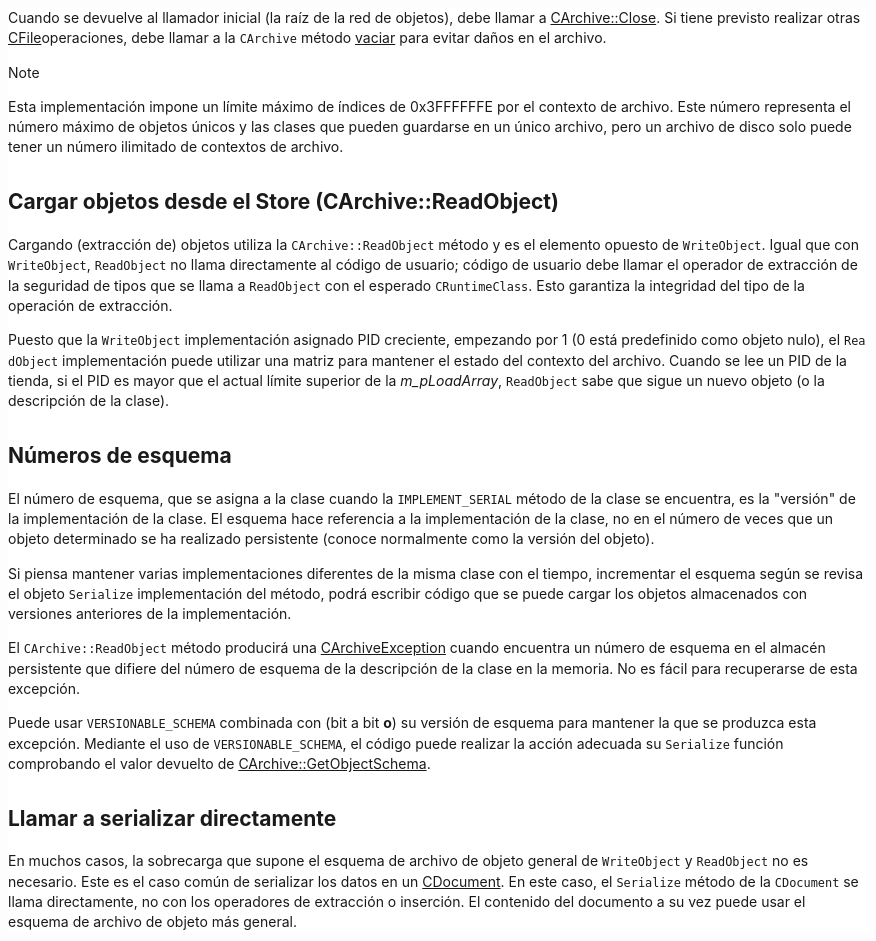 Cuando se devuelve al llamador inicial (la raíz de la red de objetos), debe llamar a [CArchive::Close](../mfc/reference/carchive-class.md#close). Si tiene previsto realizar otras [CFile](../mfc/reference/cfile-class.md)operaciones, debe llamar a la `CArchive` método [vaciar](../mfc/reference/carchive-class.md#flush) para evitar daños en el archivo.

> [!NOTE]
>  Esta implementación impone un límite máximo de índices de 0x3FFFFFFE por el contexto de archivo. Este número representa el número máximo de objetos únicos y las clases que pueden guardarse en un único archivo, pero un archivo de disco solo puede tener un número ilimitado de contextos de archivo.

## <a name="loading-objects-from-the-store-carchivereadobject"></a>Cargar objetos desde el Store (CArchive::ReadObject)

Cargando (extracción de) objetos utiliza la `CArchive::ReadObject` método y es el elemento opuesto de `WriteObject`. Igual que con `WriteObject`, `ReadObject` no llama directamente al código de usuario; código de usuario debe llamar el operador de extracción de la seguridad de tipos que se llama a `ReadObject` con el esperado `CRuntimeClass`. Esto garantiza la integridad del tipo de la operación de extracción.

Puesto que la `WriteObject` implementación asignado PID creciente, empezando por 1 (0 está predefinido como objeto nulo), el `ReadObject` implementación puede utilizar una matriz para mantener el estado del contexto del archivo. Cuando se lee un PID de la tienda, si el PID es mayor que el actual límite superior de la *m_pLoadArray*, `ReadObject` sabe que sigue un nuevo objeto (o la descripción de la clase).

## <a name="schema-numbers"></a>Números de esquema

El número de esquema, que se asigna a la clase cuando la `IMPLEMENT_SERIAL` método de la clase se encuentra, es la "versión" de la implementación de la clase. El esquema hace referencia a la implementación de la clase, no en el número de veces que un objeto determinado se ha realizado persistente (conoce normalmente como la versión del objeto).

Si piensa mantener varias implementaciones diferentes de la misma clase con el tiempo, incrementar el esquema según se revisa el objeto `Serialize` implementación del método, podrá escribir código que se puede cargar los objetos almacenados con versiones anteriores de la implementación.

El `CArchive::ReadObject` método producirá una [CArchiveException](../mfc/reference/carchiveexception-class.md) cuando encuentra un número de esquema en el almacén persistente que difiere del número de esquema de la descripción de la clase en la memoria. No es fácil para recuperarse de esta excepción.

Puede usar `VERSIONABLE_SCHEMA` combinada con (bit a bit **o**) su versión de esquema para mantener la que se produzca esta excepción. Mediante el uso de `VERSIONABLE_SCHEMA`, el código puede realizar la acción adecuada su `Serialize` función comprobando el valor devuelto de [CArchive::GetObjectSchema](../mfc/reference/carchive-class.md#getobjectschema).

## <a name="calling-serialize-directly"></a>Llamar a serializar directamente

En muchos casos, la sobrecarga que supone el esquema de archivo de objeto general de `WriteObject` y `ReadObject` no es necesario. Este es el caso común de serializar los datos en un [CDocument](../mfc/reference/cdocument-class.md). En este caso, el `Serialize` método de la `CDocument` se llama directamente, no con los operadores de extracción o inserción. El contenido del documento a su vez puede usar el esquema de archivo de objeto más general.
